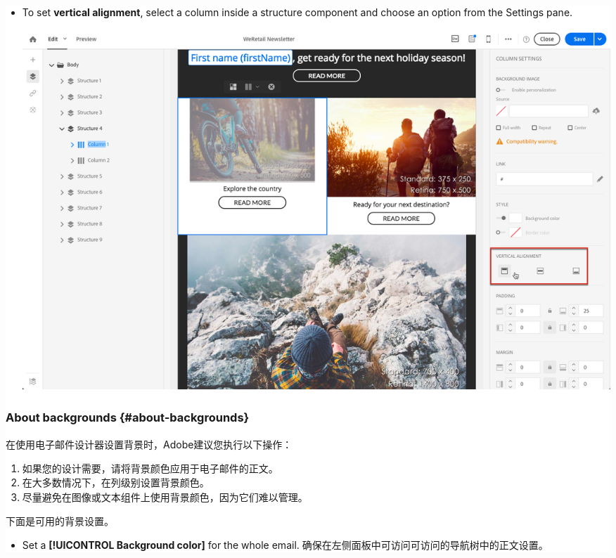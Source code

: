 * To set **vertical alignment**, select a column inside a structure component and choose an option from the Settings pane.

   ![](assets/des_set_vertical_alignment.png)

### About backgrounds {#about-backgrounds}

在使用电子邮件设计器设置背景时，Adobe建议您执行以下操作：

1. 如果您的设计需要，请将背景颜色应用于电子邮件的正文。
1. 在大多数情况下，在列级别设置背景颜色。
1. 尽量避免在图像或文本组件上使用背景颜色，因为它们难以管理。

下面是可用的背景设置。

* Set a **[!UICONTROL Background color]** for the whole email. 确保在左侧面板中可访问可访问的导航树中的正文设置。
